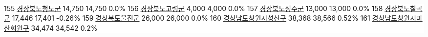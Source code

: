   <tr class="item">
    <td>155</td>
    <td><a href="/apt/경상북도청도군">경상북도청도군</a></td>
    <td>14,750</td>
    <td>14,750</td>
    <td>0.0%</td>
  </tr>

  <tr class="item">
    <td>156</td>
    <td><a href="/apt/경상북도고령군">경상북도고령군</a></td>
    <td>4,000</td>
    <td>4,000</td>
    <td>0.0%</td>
  </tr>

  <tr class="item">
    <td>157</td>
    <td><a href="/apt/경상북도성주군">경상북도성주군</a></td>
    <td>13,000</td>
    <td>13,000</td>
    <td>0.0%</td>
  </tr>

  <tr class="item">
    <td>158</td>
    <td><a href="/apt/경상북도칠곡군">경상북도칠곡군</a></td>
    <td>17,446</td>
    <td>17,401</td>
    <td>-0.26%</td>
  </tr>

  <tr class="item">
    <td>159</td>
    <td><a href="/apt/경상북도울진군">경상북도울진군</a></td>
    <td>26,000</td>
    <td>26,000</td>
    <td>0.0%</td>
  </tr>

  <tr class="item">
    <td>160</td>
    <td><a href="/apt/경상남도창원시성산구">경상남도창원시성산구</a></td>
    <td>38,368</td>
    <td>38,566</td>
    <td>0.52%</td>
  </tr>

  <tr class="item">
    <td>161</td>
    <td><a href="/apt/경상남도창원시마산회원구">경상남도창원시마산회원구</a></td>
    <td>34,474</td>
    <td>34,542</td>
    <td>0.2%</td>
  </tr>
